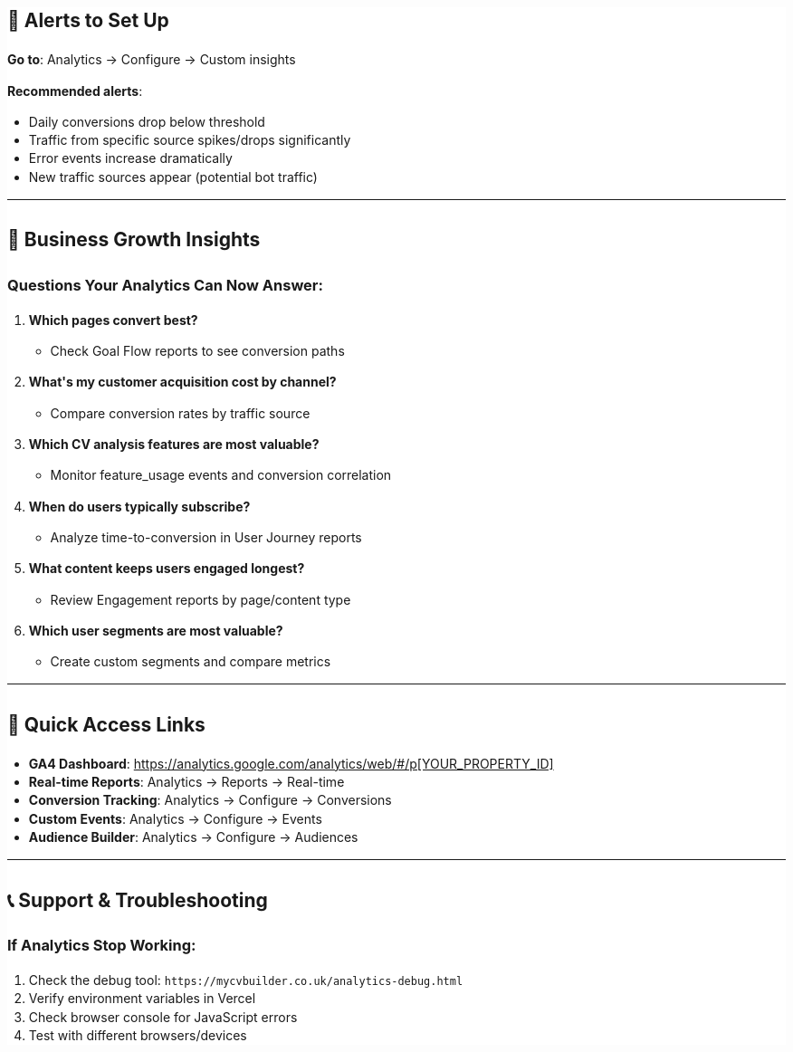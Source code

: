 
## 🚨 Alerts to Set Up

**Go to**: Analytics → Configure → Custom insights

**Recommended alerts**:
- Daily conversions drop below threshold
- Traffic from specific source spikes/drops significantly  
- Error events increase dramatically
- New traffic sources appear (potential bot traffic)

---

## 🎯 Business Growth Insights

### **Questions Your Analytics Can Now Answer**:

1. **Which pages convert best?** 
   - Check Goal Flow reports to see conversion paths

2. **What's my customer acquisition cost by channel?**
   - Compare conversion rates by traffic source

3. **Which CV analysis features are most valuable?**
   - Monitor feature_usage events and conversion correlation

4. **When do users typically subscribe?**
   - Analyze time-to-conversion in User Journey reports

5. **What content keeps users engaged longest?**
   - Review Engagement reports by page/content type

6. **Which user segments are most valuable?**
   - Create custom segments and compare metrics

---

## 🔗 Quick Access Links

- **GA4 Dashboard**: https://analytics.google.com/analytics/web/#/p[YOUR_PROPERTY_ID]
- **Real-time Reports**: Analytics → Reports → Real-time
- **Conversion Tracking**: Analytics → Configure → Conversions  
- **Custom Events**: Analytics → Configure → Events
- **Audience Builder**: Analytics → Configure → Audiences

---

## 📞 Support & Troubleshooting

### **If Analytics Stop Working**:
1. Check the debug tool: `https://mycvbuilder.co.uk/analytics-debug.html`
2. Verify environment variables in Vercel
3. Check browser console for JavaScript errors
4. Test with different browsers/devices
